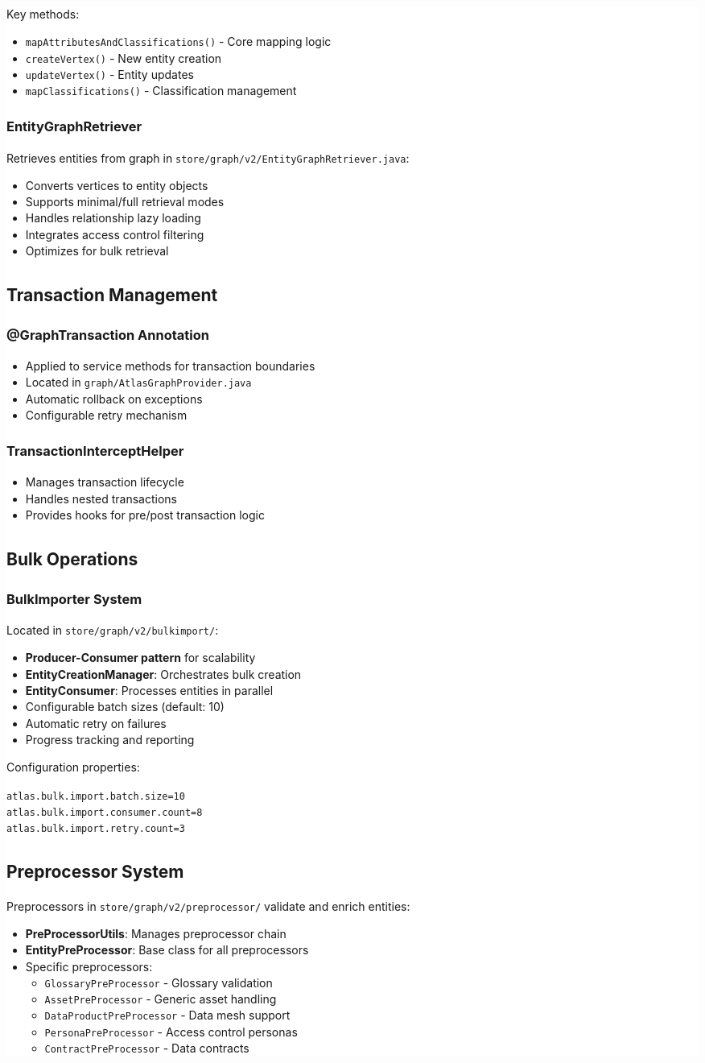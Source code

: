 Key methods:
- `mapAttributesAndClassifications()` - Core mapping logic
- `createVertex()` - New entity creation
- `updateVertex()` - Entity updates
- `mapClassifications()` - Classification management

### EntityGraphRetriever
Retrieves entities from graph in `store/graph/v2/EntityGraphRetriever.java`:
- Converts vertices to entity objects
- Supports minimal/full retrieval modes
- Handles relationship lazy loading
- Integrates access control filtering
- Optimizes for bulk retrieval

## Transaction Management

### @GraphTransaction Annotation
- Applied to service methods for transaction boundaries
- Located in `graph/AtlasGraphProvider.java`
- Automatic rollback on exceptions
- Configurable retry mechanism

### TransactionInterceptHelper
- Manages transaction lifecycle
- Handles nested transactions
- Provides hooks for pre/post transaction logic

## Bulk Operations

### BulkImporter System
Located in `store/graph/v2/bulkimport/`:
- **Producer-Consumer pattern** for scalability
- **EntityCreationManager**: Orchestrates bulk creation
- **EntityConsumer**: Processes entities in parallel
- Configurable batch sizes (default: 10)
- Automatic retry on failures
- Progress tracking and reporting

Configuration properties:
```properties
atlas.bulk.import.batch.size=10
atlas.bulk.import.consumer.count=8
atlas.bulk.import.retry.count=3
```

## Preprocessor System

Preprocessors in `store/graph/v2/preprocessor/` validate and enrich entities:
- **PreProcessorUtils**: Manages preprocessor chain
- **EntityPreProcessor**: Base class for all preprocessors
- Specific preprocessors:
  - `GlossaryPreProcessor` - Glossary validation
  - `AssetPreProcessor` - Generic asset handling
  - `DataProductPreProcessor` - Data mesh support
  - `PersonaPreProcessor` - Access control personas
  - `ContractPreProcessor` - Data contracts
